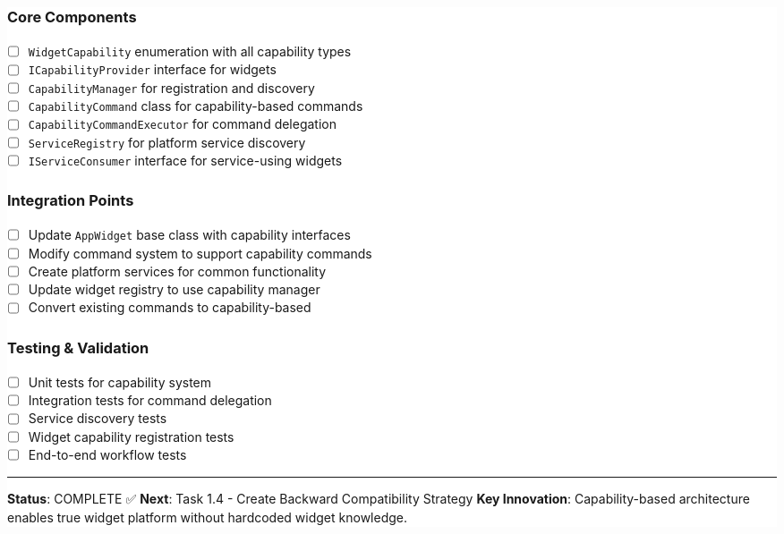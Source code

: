 ### Core Components
- [ ] `WidgetCapability` enumeration with all capability types
- [ ] `ICapabilityProvider` interface for widgets
- [ ] `CapabilityManager` for registration and discovery
- [ ] `CapabilityCommand` class for capability-based commands
- [ ] `CapabilityCommandExecutor` for command delegation
- [ ] `ServiceRegistry` for platform service discovery
- [ ] `IServiceConsumer` interface for service-using widgets

### Integration Points
- [ ] Update `AppWidget` base class with capability interfaces
- [ ] Modify command system to support capability commands
- [ ] Create platform services for common functionality
- [ ] Update widget registry to use capability manager
- [ ] Convert existing commands to capability-based

### Testing & Validation
- [ ] Unit tests for capability system
- [ ] Integration tests for command delegation
- [ ] Service discovery tests
- [ ] Widget capability registration tests
- [ ] End-to-end workflow tests

---

**Status**: COMPLETE ✅
**Next**: Task 1.4 - Create Backward Compatibility Strategy
**Key Innovation**: Capability-based architecture enables true widget platform without hardcoded widget knowledge.
